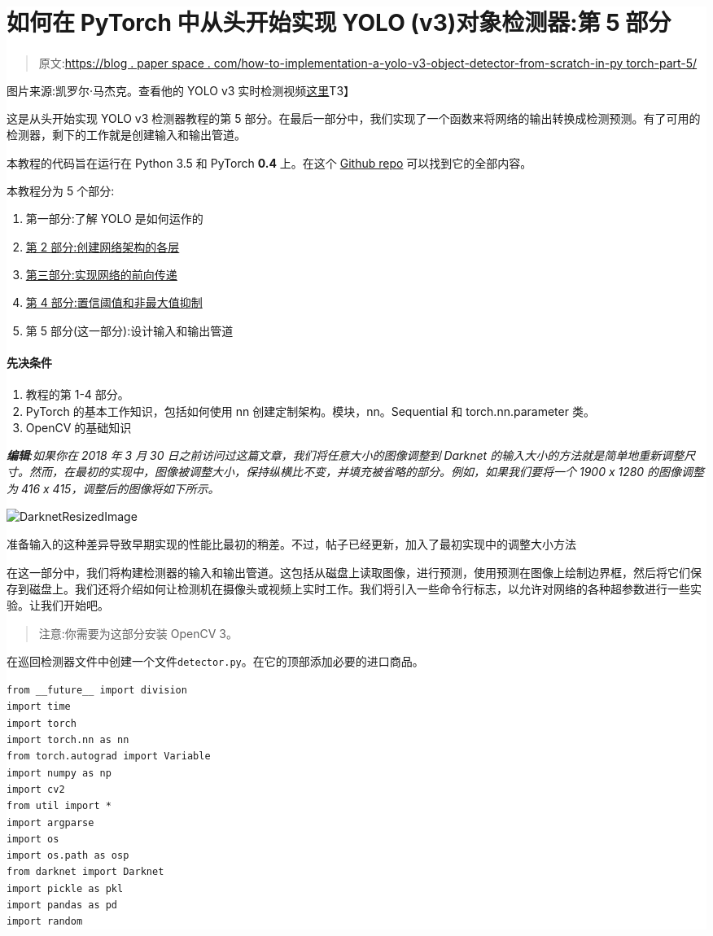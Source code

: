 # 如何在 PyTorch 中从头开始实现 YOLO (v3)对象检测器:第 5 部分

> 原文:[https://blog . paper space . com/how-to-implementation-a-yolo-v3-object-detector-from-scratch-in-py torch-part-5/](https://blog.paperspace.com/how-to-implement-a-yolo-v3-object-detector-from-scratch-in-pytorch-part-5/)

图片来源:凯罗尔·马杰克。查看他的 YOLO v3 实时检测视频[这里](https://www.youtube.com/watch?v=8jfscFuP9k)T3】

这是从头开始实现 YOLO v3 检测器教程的第 5 部分。在最后一部分中，我们实现了一个函数来将网络的输出转换成检测预测。有了可用的检测器，剩下的工作就是创建输入和输出管道。

本教程的代码旨在运行在 Python 3.5 和 PyTorch **0.4** 上。在这个 [Github repo](https://github.com/ayooshkathuria/YOLO_v3_tutorial_from_scratch) 可以找到它的全部内容。

本教程分为 5 个部分:

1.  第一部分:了解 YOLO 是如何运作的

2.  [第 2 部分:创建网络架构的各层](https://blog.paperspace.com/how-to-implement-a-yolo-v3-object-detector-from-scratch-in-pytorch-part-2/)

3.  [第三部分:实现网络的前向传递](https://blog.paperspace.com/how-to-implement-a-yolo-v3-object-detector-from-scratch-in-pytorch-part-3/)

4.  [第 4 部分:置信阈值和非最大值抑制](https://blog.paperspace.com/how-to-implement-a-yolo-v3-object-detector-from-scratch-in-pytorch-part-4/)

5.  第 5 部分(这一部分):设计输入和输出管道

#### 先决条件

1.  教程的第 1-4 部分。
2.  PyTorch 的基本工作知识，包括如何使用 nn 创建定制架构。模块，nn。Sequential 和 torch.nn.parameter 类。
3.  OpenCV 的基础知识

***编辑**:如果你在 2018 年 3 月 30 日之前访问过这篇文章，我们将任意大小的图像调整到 Darknet 的输入大小的方法就是简单地重新调整尺寸。然而，在最初的实现中，图像被调整大小，保持纵横比不变，并填充被省略的部分。例如，如果我们要将一个 1900 x 1280 的图像调整为 416 x 415，调整后的图像将如下所示。*

![DarknetResizedImage](../Images/c3e76f49b331ba0cddd3e958b039c3af.png)

准备输入的这种差异导致早期实现的性能比最初的稍差。不过，帖子已经更新，加入了最初实现中的调整大小方法

在这一部分中，我们将构建检测器的输入和输出管道。这包括从磁盘上读取图像，进行预测，使用预测在图像上绘制边界框，然后将它们保存到磁盘上。我们还将介绍如何让检测机在摄像头或视频上实时工作。我们将引入一些命令行标志，以允许对网络的各种超参数进行一些实验。让我们开始吧。

> 注意:你需要为这部分安装 OpenCV 3。

在巡回检测器文件中创建一个文件`detector.py`。在它的顶部添加必要的进口商品。

```
from __future__ import division
import time
import torch 
import torch.nn as nn
from torch.autograd import Variable
import numpy as np
import cv2 
from util import *
import argparse
import os 
import os.path as osp
from darknet import Darknet
import pickle as pkl
import pandas as pd
import random 
```
